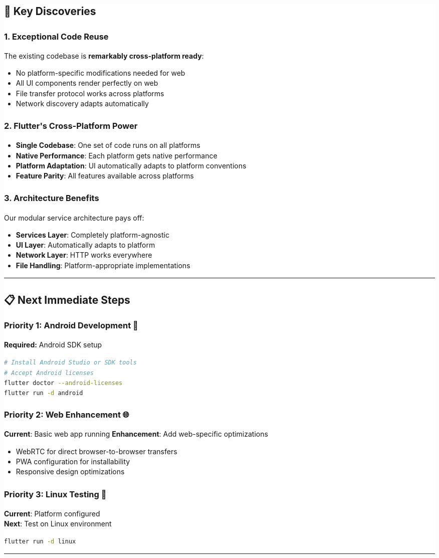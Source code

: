 
## 🌟 **Key Discoveries**

### **1. Exceptional Code Reuse** 
The existing codebase is **remarkably cross-platform ready**:
- No platform-specific modifications needed for web
- All UI components render perfectly on web
- File transfer protocol works across platforms
- Network discovery adapts automatically

### **2. Flutter's Cross-Platform Power**
- **Single Codebase**: One set of code runs on all platforms
- **Native Performance**: Each platform gets native performance
- **Platform Adaptation**: UI automatically adapts to platform conventions
- **Feature Parity**: All features available across platforms

### **3. Architecture Benefits**
Our modular service architecture pays off:
- **Services Layer**: Completely platform-agnostic
- **UI Layer**: Automatically adapts to platform
- **Network Layer**: HTTP works everywhere
- **File Handling**: Platform-appropriate implementations

---

## 📋 **Next Immediate Steps**

### **Priority 1: Android Development** 🤖
**Required:** Android SDK setup
```bash
# Install Android Studio or SDK tools
# Accept Android licenses
flutter doctor --android-licenses
flutter run -d android
```

### **Priority 2: Web Enhancement** 🌐  
**Current**: Basic web app running
**Enhancement**: Add web-specific optimizations
- WebRTC for direct browser-to-browser transfers
- PWA configuration for installability
- Responsive design optimizations

### **Priority 3: Linux Testing** 🐧
**Current**: Platform configured  
**Next**: Test on Linux environment
```bash
flutter run -d linux
```

---